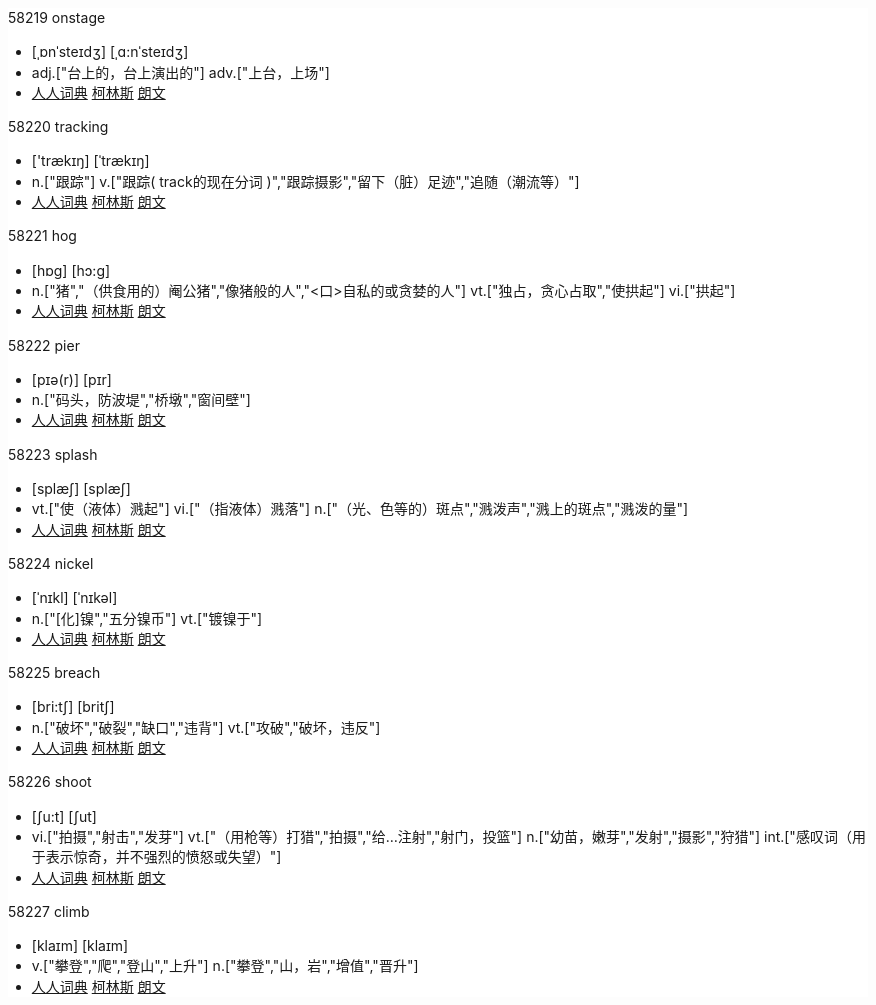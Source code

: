 58219 onstage 
- [ˌɒnˈsteɪdʒ]  [ˌɑ:nˈsteɪdʒ] 
- adj.["台上的，台上演出的"]  adv.["上台，上场"]   
- [人人词典](https://www.91dict.com/words?w=onstage) [柯林斯](https://www.collinsdictionary.com/zh/dictionary/english/onstage) [朗文](https://www.ldoceonline.com/dictionary/onstage) 

58220 tracking 
- ['trækɪŋ]  [ˈtrækɪŋ] 
- n.["跟踪"]  v.["跟踪( track的现在分词 )","跟踪摄影","留下（脏）足迹","追随（潮流等）"]   
- [人人词典](https://www.91dict.com/words?w=tracking) [柯林斯](https://www.collinsdictionary.com/zh/dictionary/english/tracking) [朗文](https://www.ldoceonline.com/dictionary/tracking) 

58221 hog 
- [hɒg]  [hɔ:g] 
- n.["猪","（供食用的）阉公猪","像猪般的人","<口>自私的或贪婪的人"]  vt.["独占，贪心占取","使拱起"]  vi.["拱起"]   
- [人人词典](https://www.91dict.com/words?w=hog) [柯林斯](https://www.collinsdictionary.com/zh/dictionary/english/hog) [朗文](https://www.ldoceonline.com/dictionary/hog) 

58222 pier 
- [pɪə(r)]  [pɪr] 
- n.["码头，防波堤","桥墩","窗间壁"]   
- [人人词典](https://www.91dict.com/words?w=pier) [柯林斯](https://www.collinsdictionary.com/zh/dictionary/english/pier) [朗文](https://www.ldoceonline.com/dictionary/pier) 

58223 splash 
- [splæʃ]  [splæʃ] 
- vt.["使（液体）溅起"]  vi.["（指液体）溅落"]  n.["（光、色等的）斑点","溅泼声","溅上的斑点","溅泼的量"]   
- [人人词典](https://www.91dict.com/words?w=splash) [柯林斯](https://www.collinsdictionary.com/zh/dictionary/english/splash) [朗文](https://www.ldoceonline.com/dictionary/splash) 

58224 nickel 
- [ˈnɪkl]  [ˈnɪkəl] 
- n.["[化]镍","五分镍币"]  vt.["镀镍于"]   
- [人人词典](https://www.91dict.com/words?w=nickel) [柯林斯](https://www.collinsdictionary.com/zh/dictionary/english/nickel) [朗文](https://www.ldoceonline.com/dictionary/nickel) 

58225 breach 
- [bri:tʃ]  [britʃ] 
- n.["破坏","破裂","缺口","违背"]  vt.["攻破","破坏，违反"]   
- [人人词典](https://www.91dict.com/words?w=breach) [柯林斯](https://www.collinsdictionary.com/zh/dictionary/english/breach) [朗文](https://www.ldoceonline.com/dictionary/breach) 

58226 shoot 
- [ʃu:t]  [ʃut] 
- vi.["拍摄","射击","发芽"]  vt.["（用枪等）打猎","拍摄","给…注射","射门，投篮"]  n.["幼苗，嫩芽","发射","摄影","狩猎"]  int.["感叹词（用于表示惊奇，并不强烈的愤怒或失望）"]   
- [人人词典](https://www.91dict.com/words?w=shoot) [柯林斯](https://www.collinsdictionary.com/zh/dictionary/english/shoot) [朗文](https://www.ldoceonline.com/dictionary/shoot) 

58227 climb 
- [klaɪm]  [klaɪm] 
- v.["攀登","爬","登山","上升"]  n.["攀登","山，岩","增值","晋升"]   
- [人人词典](https://www.91dict.com/words?w=climb) [柯林斯](https://www.collinsdictionary.com/zh/dictionary/english/climb) [朗文](https://www.ldoceonline.com/dictionary/climb) 
